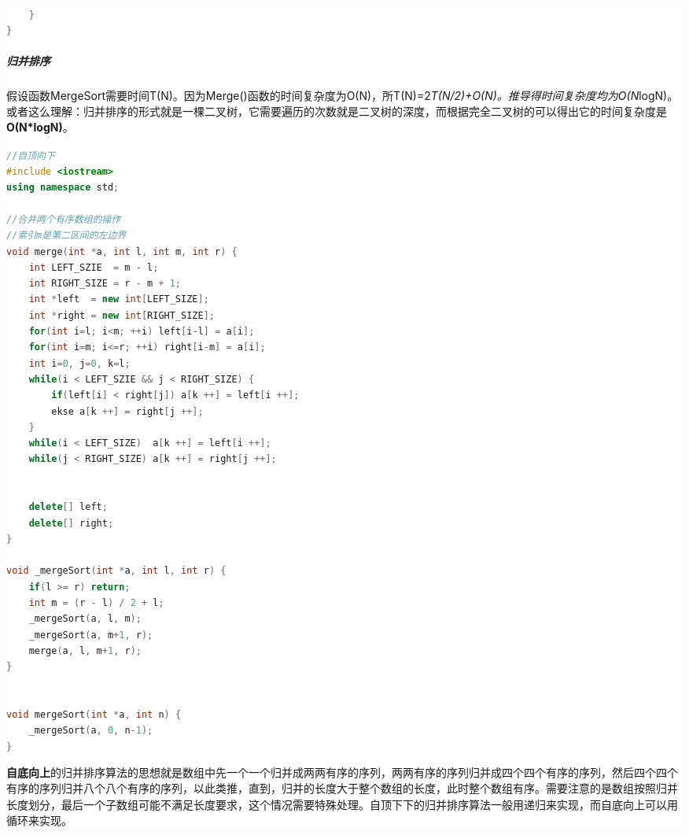 ```c++
    }
}
```

##### 归并排序

假设函数MergeSort需要时间T(N)。因为Merge()函数的时间复杂度为O(N)，所T(N)=2*T(N/2)+O(N)。推导得时间复杂度均为O(N*logN)。或者这么理解：归并排序的形式就是一棵二叉树，它需要遍历的次数就是二叉树的深度，而根据完全二叉树的可以得出它的时间复杂度是**O(N*logN)**。



```c++
//自顶向下
#include <iostream>
using namespace std;

//合并两个有序数组的操作
//索引m是第二区间的左边界
void merge(int *a, int l, int m, int r) {
	int LEFT_SZIE  = m - l;
	int RIGHT_SIZE = r - m + 1;
	int *left  = new int[LEFT_SIZE];
	int *right = new int[RIGHT_SIZE];
	for(int i=l; i<m; ++i) left[i-l] = a[i];
	for(int i=m; i<=r; ++i) right[i-m] = a[i];
	int i=0, j=0, k=l;
	while(i < LEFT_SZIE && j < RIGHT_SIZE) {
		if(left[i] < right[j]) a[k ++] = left[i ++];
		ekse a[k ++] = right[j ++];
	}
	while(i < LEFT_SIZE)  a[k ++] = left[i ++];
	while(j < RIGHT_SIZE) a[k ++] = right[j ++];


	delete[] left;
	delete[] right;
}

void _mergeSort(int *a, int l, int r) {
	if(l >= r) return;
	int m = (r - l) / 2 + l;
	_mergeSort(a, l, m);
	_mergeSort(a, m+1, r);
	merge(a, l, m+1, r);
}


void mergeSort(int *a, int n) {
	_mergeSort(a, 0, n-1);
}
```

**自底向上**的归并排序算法的思想就是数组中先一个一个归并成两两有序的序列，两两有序的序列归并成四个四个有序的序列，然后四个四个有序的序列归并八个八个有序的序列，以此类推，直到，归并的长度大于整个数组的长度，此时整个数组有序。需要注意的是数组按照归并长度划分，最后一个子数组可能不满足长度要求，这个情况需要特殊处理。自顶下下的归并排序算法一般用递归来实现，而自底向上可以用循环来实现。
